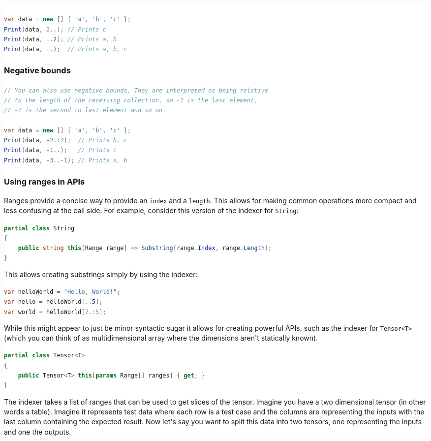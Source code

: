 ```csharp

var data = new [] { 'a', 'b', 'c' };
Print(data, 2..); // Prints c
Print(data, ..2); // Prints a, b
Print(data, ..);  // Prints a, b, c
```

### Negative bounds

```csharp
// You can also use negative bounds. They are interpreted as being relative
// to the length of the receiving collection, so -1 is the last element,
// -2 is the second to last element and so on.

var data = new [] { 'a', 'b', 'c' };
Print(data, -2.:2);  // Prints b, c
Print(data, -1..);   // Prints c
Print(data, -3..-1); // Prints a, b
```

### Using ranges in APIs

Ranges provide a concise way to provide an `index` and a `length`. This allows
for making common operations more compact and less confusing at the call side.
For example, consider this version of the indexer for `String`:

```csharp
partial class String
{
    public string this[Range range] => Substring(range.Index, range.Length);
}
```

This allows creating substrings simply by using the indexer:

```csharp
var helloWorld = "Hello, World!";
var hello = helloWorld[..5];
var world = helloWorld[7.:5];
```

While this might appear to just be minor syntactic sugar it allows for creating
powerful APIs, such as the indexer for `Tensor<T>` (which you can think of as
multidimensional array where the dimensions aren't statically known).

```csharp
partial class Tensor<T>
{
    public Tensor<T> this[params Range[] ranges] { get; }
}
```

The indexer takes a list of ranges that can be used to get slices of the tensor.
Imagine you have a two dimensional tensor (in other words a table). Imagine it
represents test data where each row is a test case and the columns are
representing the inputs with the last column containing the expected result. Now
let's say you want to split this data into two tensors, one representing the
inputs and one the outputs.
